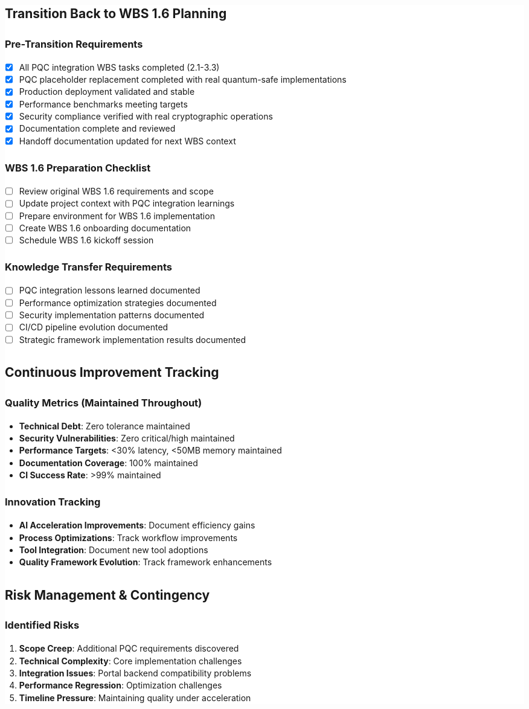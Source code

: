 ## Transition Back to WBS 1.6 Planning

### Pre-Transition Requirements
- [x] All PQC integration WBS tasks completed (2.1-3.3)
- [x] PQC placeholder replacement completed with real quantum-safe implementations
- [x] Production deployment validated and stable
- [x] Performance benchmarks meeting targets
- [x] Security compliance verified with real cryptographic operations
- [x] Documentation complete and reviewed
- [x] Handoff documentation updated for next WBS context

### WBS 1.6 Preparation Checklist
- [ ] Review original WBS 1.6 requirements and scope
- [ ] Update project context with PQC integration learnings
- [ ] Prepare environment for WBS 1.6 implementation
- [ ] Create WBS 1.6 onboarding documentation
- [ ] Schedule WBS 1.6 kickoff session

### Knowledge Transfer Requirements
- [ ] PQC integration lessons learned documented
- [ ] Performance optimization strategies documented
- [ ] Security implementation patterns documented
- [ ] CI/CD pipeline evolution documented
- [ ] Strategic framework implementation results documented

## Continuous Improvement Tracking

### Quality Metrics (Maintained Throughout)
- **Technical Debt**: Zero tolerance maintained
- **Security Vulnerabilities**: Zero critical/high maintained
- **Performance Targets**: <30% latency, <50MB memory maintained
- **Documentation Coverage**: 100% maintained
- **CI Success Rate**: >99% maintained

### Innovation Tracking
- **AI Acceleration Improvements**: Document efficiency gains
- **Process Optimizations**: Track workflow improvements
- **Tool Integration**: Document new tool adoptions
- **Quality Framework Evolution**: Track framework enhancements

## Risk Management & Contingency

### Identified Risks
1. **Scope Creep**: Additional PQC requirements discovered
2. **Technical Complexity**: Core implementation challenges
3. **Integration Issues**: Portal backend compatibility problems
4. **Performance Regression**: Optimization challenges
5. **Timeline Pressure**: Maintaining quality under acceleration
